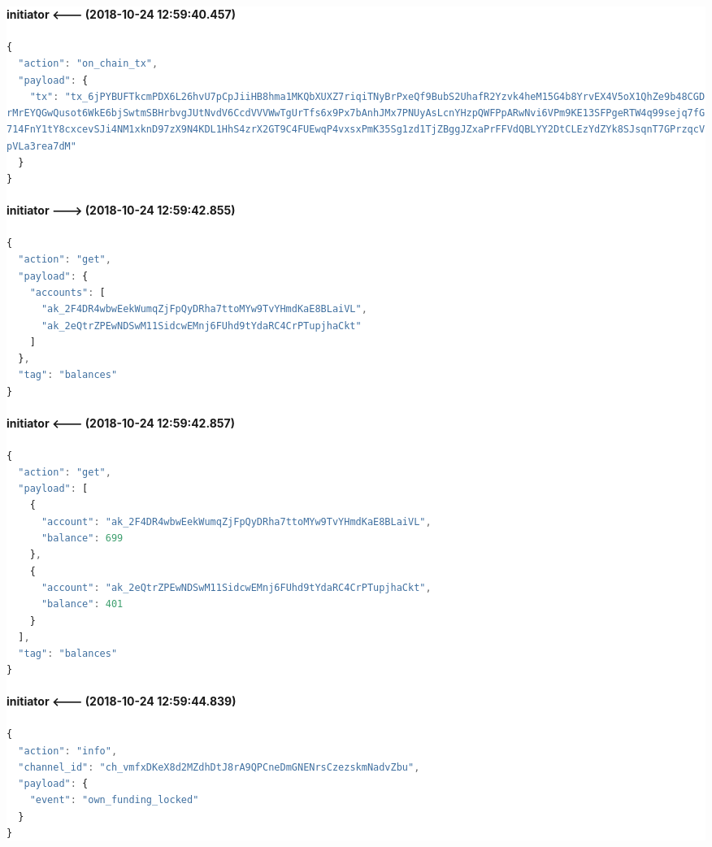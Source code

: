 #### initiator <--- (2018-10-24 12:59:40.457)
```javascript
{
  "action": "on_chain_tx",
  "payload": {
    "tx": "tx_6jPYBUFTkcmPDX6L26hvU7pCpJiiHB8hma1MKQbXUXZ7riqiTNyBrPxeQf9BubS2UhafR2Yzvk4heM15G4b8YrvEX4V5oX1QhZe9b48CGDrMrEYQGwQusot6WkE6bjSwtmSBHrbvgJUtNvdV6CcdVVVWwTgUrTfs6x9Px7bAnhJMx7PNUyAsLcnYHzpQWFPpARwNvi6VPm9KE13SFPgeRTW4q99sejq7fG714FnY1tY8cxcevSJi4NM1xknD97zX9N4KDL1HhS4zrX2GT9C4FUEwqP4vxsxPmK35Sg1zd1TjZBggJZxaPrFFVdQBLYY2DtCLEzYdZYk8SJsqnT7GPrzqcVpVLa3rea7dM"
  }
}
```

#### initiator ---> (2018-10-24 12:59:42.855)
```javascript
{
  "action": "get",
  "payload": {
    "accounts": [
      "ak_2F4DR4wbwEekWumqZjFpQyDRha7ttoMYw9TvYHmdKaE8BLaiVL",
      "ak_2eQtrZPEwNDSwM11SidcwEMnj6FUhd9tYdaRC4CrPTupjhaCkt"
    ]
  },
  "tag": "balances"
}
```

#### initiator <--- (2018-10-24 12:59:42.857)
```javascript
{
  "action": "get",
  "payload": [
    {
      "account": "ak_2F4DR4wbwEekWumqZjFpQyDRha7ttoMYw9TvYHmdKaE8BLaiVL",
      "balance": 699
    },
    {
      "account": "ak_2eQtrZPEwNDSwM11SidcwEMnj6FUhd9tYdaRC4CrPTupjhaCkt",
      "balance": 401
    }
  ],
  "tag": "balances"
}
```

#### initiator <--- (2018-10-24 12:59:44.839)
```javascript
{
  "action": "info",
  "channel_id": "ch_vmfxDKeX8d2MZdhDtJ8rA9QPCneDmGNENrsCzezskmNadvZbu",
  "payload": {
    "event": "own_funding_locked"
  }
}
```

